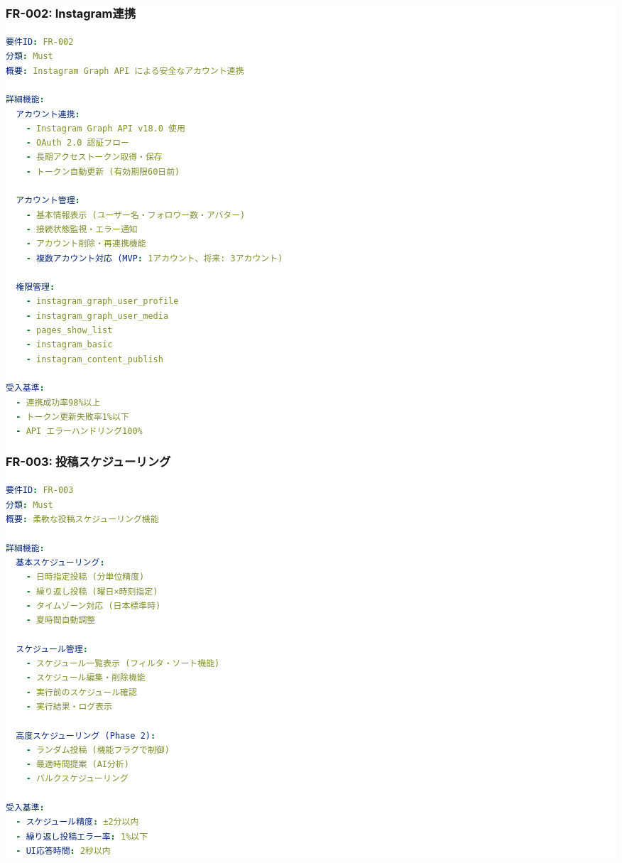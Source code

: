 ```yaml
```

### **FR-002: Instagram連携**
```yaml
要件ID: FR-002
分類: Must
概要: Instagram Graph API による安全なアカウント連携

詳細機能:
  アカウント連携:
    - Instagram Graph API v18.0 使用
    - OAuth 2.0 認証フロー
    - 長期アクセストークン取得・保存
    - トークン自動更新 (有効期限60日前)

  アカウント管理:
    - 基本情報表示 (ユーザー名・フォロワー数・アバター)
    - 接続状態監視・エラー通知
    - アカウント削除・再連携機能
    - 複数アカウント対応 (MVP: 1アカウント、将来: 3アカウント)

  権限管理:
    - instagram_graph_user_profile
    - instagram_graph_user_media
    - pages_show_list
    - instagram_basic
    - instagram_content_publish

受入基準:
  - 連携成功率98%以上
  - トークン更新失敗率1%以下
  - API エラーハンドリング100%
```

### **FR-003: 投稿スケジューリング**
```yaml
要件ID: FR-003
分類: Must
概要: 柔軟な投稿スケジューリング機能

詳細機能:
  基本スケジューリング:
    - 日時指定投稿 (分単位精度)
    - 繰り返し投稿 (曜日×時刻指定)
    - タイムゾーン対応 (日本標準時)
    - 夏時間自動調整

  スケジュール管理:
    - スケジュール一覧表示 (フィルタ・ソート機能)
    - スケジュール編集・削除機能
    - 実行前のスケジュール確認
    - 実行結果・ログ表示

  高度スケジューリング (Phase 2):
    - ランダム投稿 (機能フラグで制御)
    - 最適時間提案 (AI分析)
    - バルクスケジューリング

受入基準:
  - スケジュール精度: ±2分以内
  - 繰り返し投稿エラー率: 1%以下
  - UI応答時間: 2秒以内
```
